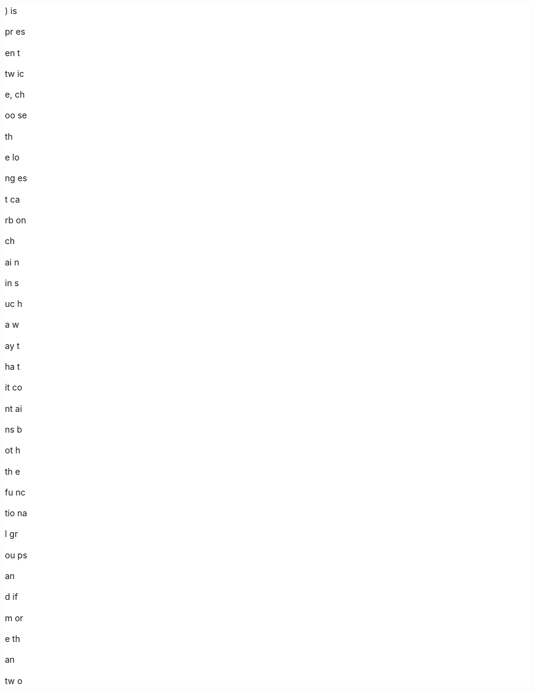 ) is

pr es

en t

tw ic

e, ch

oo se

th

e lo

ng es

t ca

rb on

ch

ai n

in s

uc h

a w

ay t

ha t

it co

nt ai

ns b

ot h

th e

fu nc

tio na

l gr

ou ps

an

d if

m or

e th

an

tw o
